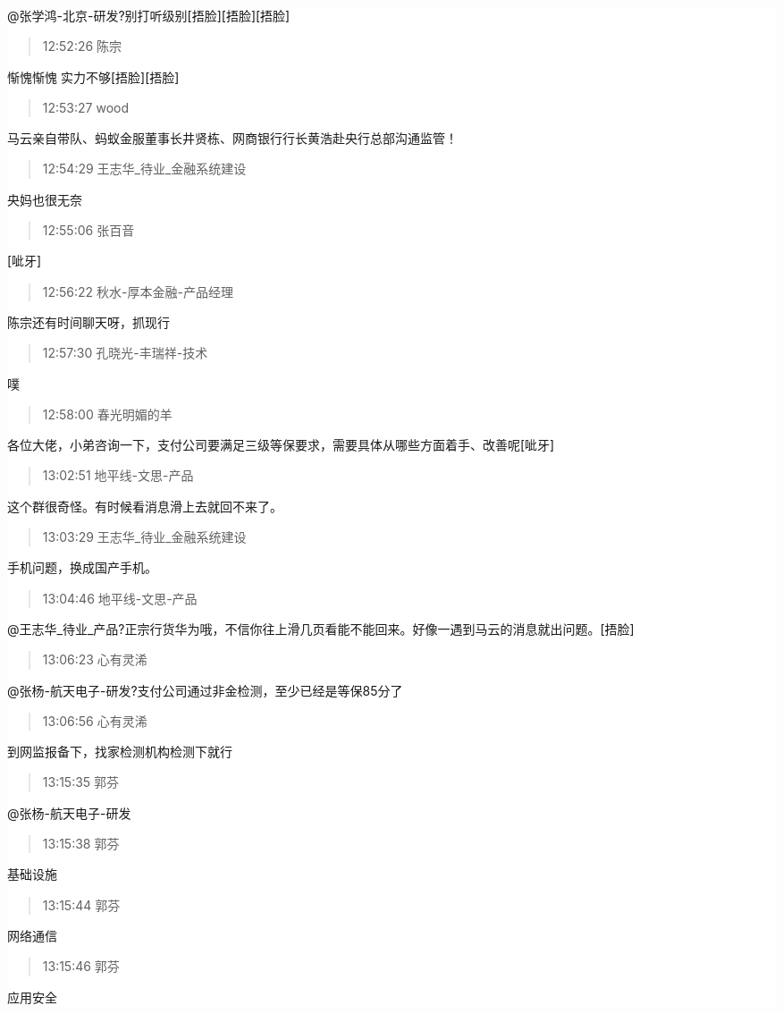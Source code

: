 @张学鸿-北京-研发?别打听级别[捂脸][捂脸][捂脸]  
   
> 12:52:26  陈宗  
   
惭愧惭愧 实力不够[捂脸][捂脸]  
   
> 12:53:27  wood  
   
马云亲自带队、蚂蚁金服董事长井贤栋、网商银行行长黄浩赴央行总部沟通监管！  
   
> 12:54:29  王志华_待业_金融系统建设  
   
央妈也很无奈  
   
> 12:55:06  张百音  
   
[呲牙]  
   
> 12:56:22  秋水-厚本金融-产品经理  
   
陈宗还有时间聊天呀，抓现行  
   
> 12:57:30  孔晓光-丰瑞祥-技术  
   
噗  
   
> 12:58:00  春光明媚的羊  
   
各位大佬，小弟咨询一下，支付公司要满足三级等保要求，需要具体从哪些方面着手、改善呢[呲牙]  
   
> 13:02:51  地平线-文思-产品  
   
这个群很奇怪。有时候看消息滑上去就回不来了。  
   
> 13:03:29  王志华_待业_金融系统建设  
   
手机问题，换成国产手机。  
   
> 13:04:46  地平线-文思-产品  
   
@王志华_待业_产品?正宗行货华为哦，不信你往上滑几页看能不能回来。好像一遇到马云的消息就出问题。[捂脸]  
   
> 13:06:23  心有灵浠  
   
@张杨-航天电子-研发?支付公司通过非金检测，至少已经是等保85分了  
   
> 13:06:56  心有灵浠  
   
到网监报备下，找家检测机构检测下就行  
   
> 13:15:35  郭芬  
   
@张杨-航天电子-研发   
   
> 13:15:38  郭芬  
   
基础设施  
   
> 13:15:44  郭芬  
   
网络通信  
   
> 13:15:46  郭芬  
   
应用安全  
   